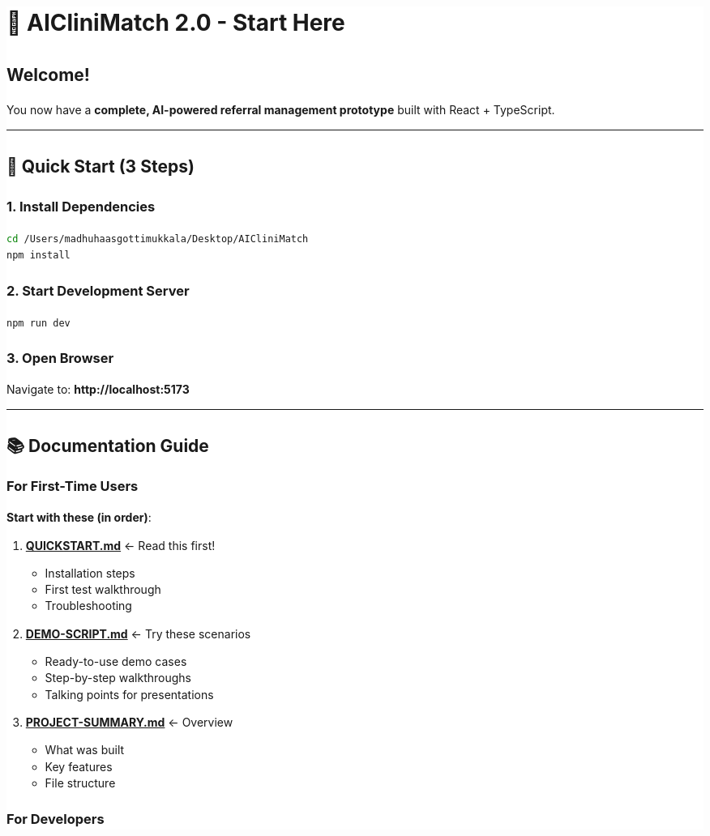 # 🎯 AICliniMatch 2.0 - Start Here

## Welcome!

You now have a **complete, AI-powered referral management prototype** built with React + TypeScript.

---

## 🚀 Quick Start (3 Steps)

### 1. Install Dependencies
```bash
cd /Users/madhuhaasgottimukkala/Desktop/AICliniMatch
npm install
```

### 2. Start Development Server
```bash
npm run dev
```

### 3. Open Browser
Navigate to: **http://localhost:5173**

---

## 📚 Documentation Guide

### For First-Time Users

**Start with these (in order)**:

1. **[QUICKSTART.md](./QUICKSTART.md)** ← Read this first!
   - Installation steps
   - First test walkthrough
   - Troubleshooting

2. **[DEMO-SCRIPT.md](./DEMO-SCRIPT.md)** ← Try these scenarios
   - Ready-to-use demo cases
   - Step-by-step walkthroughs
   - Talking points for presentations

3. **[PROJECT-SUMMARY.md](./PROJECT-SUMMARY.md)** ← Overview
   - What was built
   - Key features
   - File structure

### For Developers
